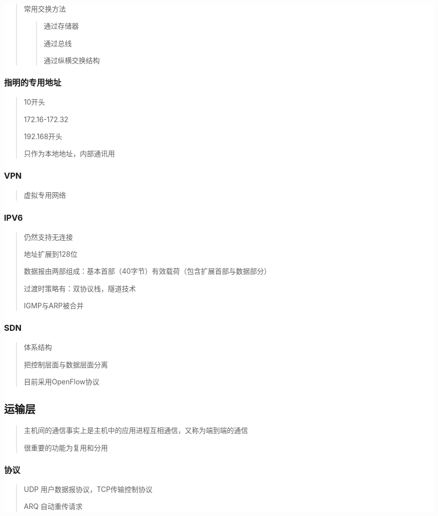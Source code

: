 > 常用交换方法
>
> > 通过存储器
> >
> > 通过总线
> >
> > 通过纵横交换结构

### 指明的专用地址

> 10开头
>
> 172.16-172.32
>
> 192.168开头
>
> 只作为本地地址，内部通讯用

### VPN

> 虚拟专用网络

### IPV6

> 仍然支持无连接
>
> 地址扩展到128位
>
> 数据报由两部组成：基本首部（40字节）有效载荷（包含扩展首部与数据部分）
>
> 过渡时策略有：双协议栈，隧道技术
>
> IGMP与ARP被合并

### SDN

> 体系结构
>
> 把控制层面与数据层面分离
>
> 目前采用OpenFlow协议

## 运输层

> 主机间的通信事实上是主机中的应用进程互相通信，又称为端到端的通信
>
> 很重要的功能为复用和分用

### 协议

> UDP 用户数据报协议，TCP传输控制协议
>
> ARQ 自动重传请求
